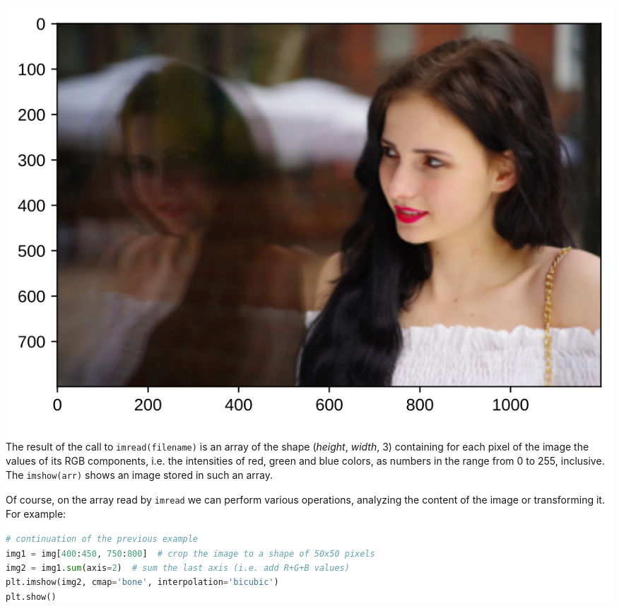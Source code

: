 ![svg](output_28_0.svg)


The result of the call to `imread(filename)` is an array of the shape (*height*, *width*, 3) containing for each pixel of the image the values ​​of its RGB components, i.e. the intensities of red, green and blue colors, as numbers in the range from 0 to 255, inclusive. The `imshow(arr)` shows an image stored in such an array.

Of course, on the array read by `imread` we can perform various operations, analyzing the content of the image or transforming it. For example:


```python
# continuation of the previous example
img1 = img[400:450, 750:800]  # crop the image to a shape of 50x50 pixels
img2 = img1.sum(axis=2)  # sum the last axis (i.e. add R+G+B values)
plt.imshow(img2, cmap='bone', interpolation='bicubic')
plt.show()
```

